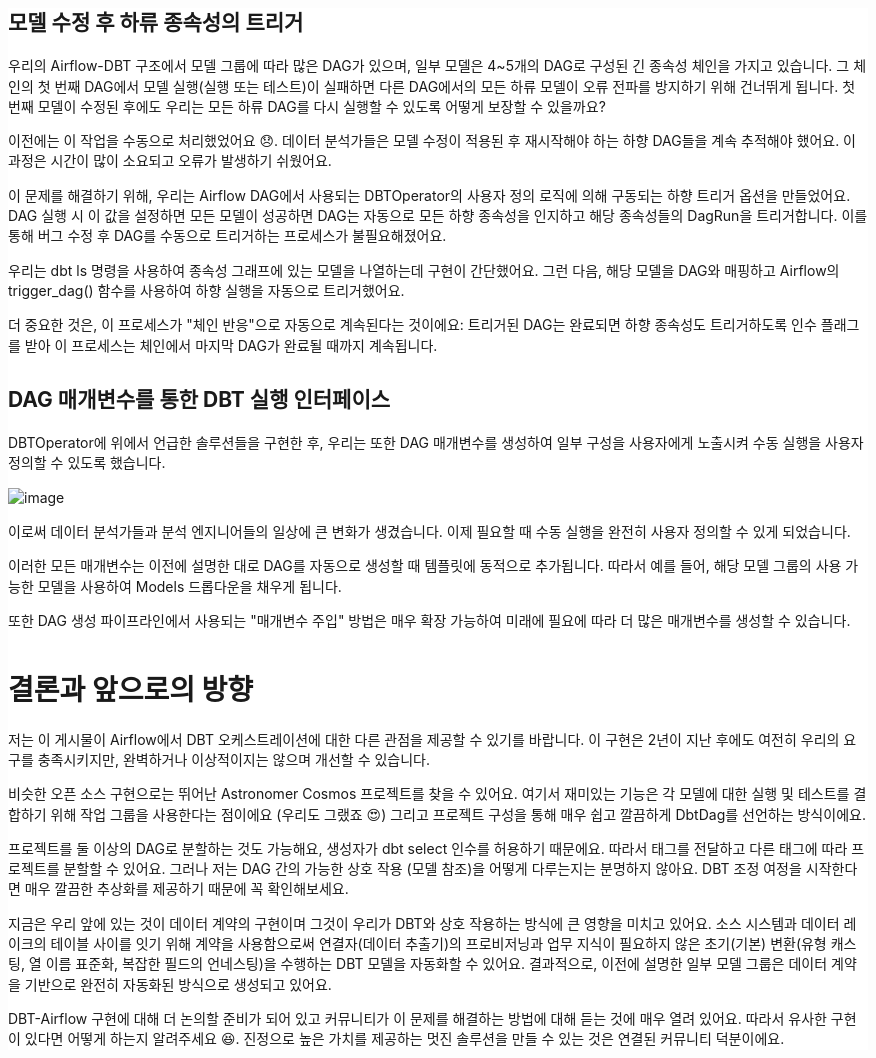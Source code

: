 ## 모델 수정 후 하류 종속성의 트리거

우리의 Airflow-DBT 구조에서 모델 그룹에 따라 많은 DAG가 있으며, 일부 모델은 4~5개의 DAG로 구성된 긴 종속성 체인을 가지고 있습니다. 그 체인의 첫 번째 DAG에서 모델 실행(실행 또는 테스트)이 실패하면 다른 DAG에서의 모든 하류 모델이 오류 전파를 방지하기 위해 건너뛰게 됩니다. 첫 번째 모델이 수정된 후에도 우리는 모든 하류 DAG를 다시 실행할 수 있도록 어떻게 보장할 수 있을까요?

<div class="content-ad"></div>

이전에는 이 작업을 수동으로 처리했었어요 😞. 데이터 분석가들은 모델 수정이 적용된 후 재시작해야 하는 하향 DAG들을 계속 추적해야 했어요. 이 과정은 시간이 많이 소요되고 오류가 발생하기 쉬웠어요.

이 문제를 해결하기 위해, 우리는 Airflow DAG에서 사용되는 DBTOperator의 사용자 정의 로직에 의해 구동되는 하향 트리거 옵션을 만들었어요. DAG 실행 시 이 값을 설정하면 모든 모델이 성공하면 DAG는 자동으로 모든 하향 종속성을 인지하고 해당 종속성들의 DagRun을 트리거합니다. 이를 통해 버그 수정 후 DAG를 수동으로 트리거하는 프로세스가 불필요해졌어요.

우리는 dbt ls 명령을 사용하여 종속성 그래프에 있는 모델을 나열하는데 구현이 간단했어요. 그런 다음, 해당 모델을 DAG와 매핑하고 Airflow의 trigger_dag() 함수를 사용하여 하향 실행을 자동으로 트리거했어요.

더 중요한 것은, 이 프로세스가 "체인 반응"으로 자동으로 계속된다는 것이에요: 트리거된 DAG는 완료되면 하향 종속성도 트리거하도록 인수 플래그를 받아 이 프로세스는 체인에서 마지막 DAG가 완료될 때까지 계속됩니다.

<div class="content-ad"></div>

## DAG 매개변수를 통한 DBT 실행 인터페이스

DBTOperator에 위에서 언급한 솔루션들을 구현한 후, 우리는 또한 DAG 매개변수를 생성하여 일부 구성을 사용자에게 노출시켜 수동 실행을 사용자 정의할 수 있도록 했습니다.

![image](/assets/img/2024-05-27-Howweorchestrate2000DBTmodelsinApacheAirflow_4.png)

이로써 데이터 분석가들과 분석 엔지니어들의 일상에 큰 변화가 생겼습니다. 이제 필요할 때 수동 실행을 완전히 사용자 정의할 수 있게 되었습니다.

<div class="content-ad"></div>

이러한 모든 매개변수는 이전에 설명한 대로 DAG를 자동으로 생성할 때 템플릿에 동적으로 추가됩니다. 따라서 예를 들어, 해당 모델 그룹의 사용 가능한 모델을 사용하여 Models 드롭다운을 채우게 됩니다.

또한 DAG 생성 파이프라인에서 사용되는 "매개변수 주입" 방법은 매우 확장 가능하여 미래에 필요에 따라 더 많은 매개변수를 생성할 수 있습니다.

# 결론과 앞으로의 방향

저는 이 게시물이 Airflow에서 DBT 오케스트레이션에 대한 다른 관점을 제공할 수 있기를 바랍니다. 이 구현은 2년이 지난 후에도 여전히 우리의 요구를 충족시키지만, 완벽하거나 이상적이지는 않으며 개선할 수 있습니다.

<div class="content-ad"></div>

비슷한 오픈 소스 구현으로는 뛰어난 Astronomer Cosmos 프로젝트를 찾을 수 있어요. 여기서 재미있는 기능은 각 모델에 대한 실행 및 테스트를 결합하기 위해 작업 그룹을 사용한다는 점이에요 (우리도 그랬죠 😍) 그리고 프로젝트 구성을 통해 매우 쉽고 깔끔하게 DbtDag를 선언하는 방식이에요.

프로젝트를 둘 이상의 DAG로 분할하는 것도 가능해요, 생성자가 dbt select 인수를 허용하기 때문에요. 따라서 태그를 전달하고 다른 태그에 따라 프로젝트를 분할할 수 있어요. 그러나 저는 DAG 간의 가능한 상호 작용 (모델 참조)을 어떻게 다루는지는 분명하지 않아요. DBT 조정 여정을 시작한다면 매우 깔끔한 추상화를 제공하기 때문에 꼭 확인해보세요.

지금은 우리 앞에 있는 것이 데이터 계약의 구현이며 그것이 우리가 DBT와 상호 작용하는 방식에 큰 영향을 미치고 있어요. 소스 시스템과 데이터 레이크의 테이블 사이를 잇기 위해 계약을 사용함으로써 연결자(데이터 추출기)의 프로비저닝과 업무 지식이 필요하지 않은 초기(기본) 변환(유형 캐스팅, 열 이름 표준화, 복잡한 필드의 언네스팅)을 수행하는 DBT 모델을 자동화할 수 있어요. 결과적으로, 이전에 설명한 일부 모델 그룹은 데이터 계약을 기반으로 완전히 자동화된 방식으로 생성되고 있어요.

DBT-Airflow 구현에 대해 더 논의할 준비가 되어 있고 커뮤니티가 이 문제를 해결하는 방법에 대해 듣는 것에 매우 열려 있어요. 따라서 유사한 구현이 있다면 어떻게 하는지 알려주세요 😆. 진정으로 높은 가치를 제공하는 멋진 솔루션을 만들 수 있는 것은 연결된 커뮤니티 덕분이에요.

